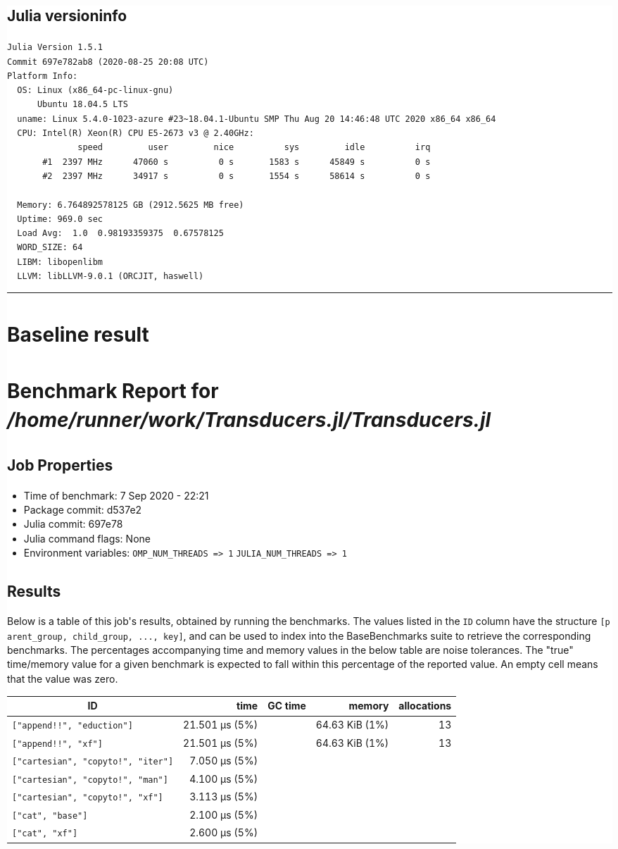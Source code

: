 ## Julia versioninfo
```
Julia Version 1.5.1
Commit 697e782ab8 (2020-08-25 20:08 UTC)
Platform Info:
  OS: Linux (x86_64-pc-linux-gnu)
      Ubuntu 18.04.5 LTS
  uname: Linux 5.4.0-1023-azure #23~18.04.1-Ubuntu SMP Thu Aug 20 14:46:48 UTC 2020 x86_64 x86_64
  CPU: Intel(R) Xeon(R) CPU E5-2673 v3 @ 2.40GHz: 
              speed         user         nice          sys         idle          irq
       #1  2397 MHz      47060 s          0 s       1583 s      45849 s          0 s
       #2  2397 MHz      34917 s          0 s       1554 s      58614 s          0 s
       
  Memory: 6.764892578125 GB (2912.5625 MB free)
  Uptime: 969.0 sec
  Load Avg:  1.0  0.98193359375  0.67578125
  WORD_SIZE: 64
  LIBM: libopenlibm
  LLVM: libLLVM-9.0.1 (ORCJIT, haswell)
```

---
# Baseline result
# Benchmark Report for */home/runner/work/Transducers.jl/Transducers.jl*

## Job Properties
* Time of benchmark: 7 Sep 2020 - 22:21
* Package commit: d537e2
* Julia commit: 697e78
* Julia command flags: None
* Environment variables: `OMP_NUM_THREADS => 1` `JULIA_NUM_THREADS => 1`

## Results
Below is a table of this job's results, obtained by running the benchmarks.
The values listed in the `ID` column have the structure `[parent_group, child_group, ..., key]`, and can be used to
index into the BaseBenchmarks suite to retrieve the corresponding benchmarks.
The percentages accompanying time and memory values in the below table are noise tolerances. The "true"
time/memory value for a given benchmark is expected to fall within this percentage of the reported value.
An empty cell means that the value was zero.

| ID                                                             | time            | GC time | memory          | allocations |
|----------------------------------------------------------------|----------------:|--------:|----------------:|------------:|
| `["append!!", "eduction"]`                                     |  21.501 μs (5%) |         |  64.63 KiB (1%) |          13 |
| `["append!!", "xf"]`                                           |  21.501 μs (5%) |         |  64.63 KiB (1%) |          13 |
| `["cartesian", "copyto!", "iter"]`                             |   7.050 μs (5%) |         |                 |             |
| `["cartesian", "copyto!", "man"]`                              |   4.100 μs (5%) |         |                 |             |
| `["cartesian", "copyto!", "xf"]`                               |   3.113 μs (5%) |         |                 |             |
| `["cat", "base"]`                                              |   2.100 μs (5%) |         |                 |             |
| `["cat", "xf"]`                                                |   2.600 μs (5%) |         |                 |             |